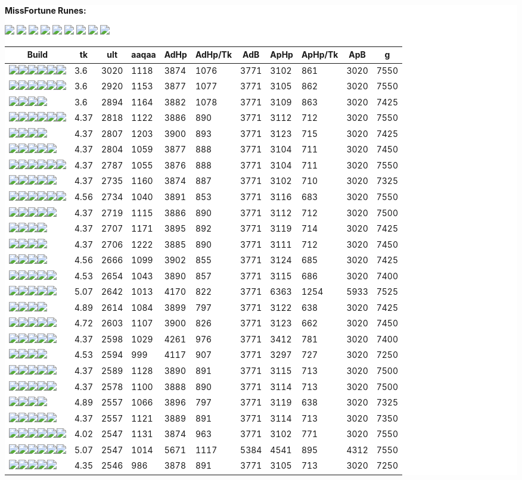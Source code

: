 

**MissFortune Runes:**


![](/Styles/Precision/PressTheAttack/PressTheAttack.png)
![](/Styles/Precision/Overheal.png)
![](/Styles/Precision/LegendBloodline/LegendBloodline.png)
![](/Styles/Precision/CutDown/CutDown.png)
![](/Styles/Sorcery/AbsoluteFocus/AbsoluteFocus.png)
![](/Styles/Sorcery/GatheringStorm/GatheringStorm.png)
![](/StatMods/StatModsAdaptiveForceIcon.png)
![](/StatMods/StatModsAdaptiveForceIcon.png)
![](/StatMods/StatModsArmorIcon.png)





 Build |tk|ult|aaqaa|AdHp|AdHp/Tk|AdB|ApHp|ApHp/Tk|ApB|g
-|-|-|-|-|-|-|-|-|-|-
![](/item/6691.png)![](/item/6676.png)![](/item/1001.png)![](/item/1055.png)![](/item/1036.png)![](/item/1036.png)|3.6|3020|1118|3874|1076|3771|3102|861|3020|7550
![](/item/6691.png)![](/item/3036.png)![](/item/1001.png)![](/item/1055.png)![](/item/1036.png)![](/item/1036.png)|3.6|2920|1153|3877|1077|3771|3105|862|3020|7550
![](/item/3142.png)![](/item/6676.png)![](/item/1055.png)![](/item/1037.png)|3.6|2894|1164|3882|1078|3771|3109|863|3020|7425
![](/item/6691.png)![](/item/3033.png)![](/item/1001.png)![](/item/1055.png)![](/item/1036.png)![](/item/1036.png)|4.37|2818|1122|3886|890|3771|3112|712|3020|7550
![](/item/3142.png)![](/item/3036.png)![](/item/1055.png)![](/item/1037.png)|4.37|2807|1203|3900|893|3771|3123|715|3020|7425
![](/item/6691.png)![](/item/3179.png)![](/item/1001.png)![](/item/1055.png)![](/item/1038.png)|4.37|2804|1059|3877|888|3771|3104|711|3020|7450
![](/item/6691.png)![](/item/6696.png)![](/item/1001.png)![](/item/1055.png)![](/item/1036.png)![](/item/1036.png)|4.37|2787|1055|3876|888|3771|3104|711|3020|7550
![](/item/6691.png)![](/item/6695.png)![](/item/1001.png)![](/item/1055.png)![](/item/1037.png)|4.37|2735|1160|3874|887|3771|3102|710|3020|7325
![](/item/6691.png)![](/item/6693.png)![](/item/1001.png)![](/item/1055.png)![](/item/1036.png)![](/item/1036.png)|4.56|2734|1040|3891|853|3771|3116|683|3020|7550
![](/item/3142.png)![](/item/3179.png)![](/item/1055.png)![](/item/1038.png)![](/item/1036.png)|4.37|2719|1115|3886|890|3771|3112|712|3020|7500
![](/item/3142.png)![](/item/3033.png)![](/item/1055.png)![](/item/1037.png)|4.37|2707|1171|3895|892|3771|3119|714|3020|7425
![](/item/3142.png)![](/item/6695.png)![](/item/1055.png)![](/item/1038.png)|4.37|2706|1222|3885|890|3771|3111|712|3020|7450
![](/item/3142.png)![](/item/6696.png)![](/item/1055.png)![](/item/1037.png)|4.56|2666|1099|3902|855|3771|3124|685|3020|7425
![](/item/6691.png)![](/item/6694.png)![](/item/1001.png)![](/item/1055.png)![](/item/1036.png)|4.53|2654|1043|3890|857|3771|3115|686|3020|7400
![](/item/6691.png)![](/item/3156.png)![](/item/1001.png)![](/item/1055.png)![](/item/1037.png)|5.07|2642|1013|4170|822|3771|6363|1254|5933|7525
![](/item/3142.png)![](/item/6693.png)![](/item/1055.png)![](/item/1037.png)|4.89|2614|1084|3899|797|3771|3122|638|3020|7425
![](/item/3142.png)![](/item/6694.png)![](/item/1055.png)![](/item/1036.png)![](/item/1036.png)|4.72|2603|1107|3900|826|3771|3123|662|3020|7450
![](/item/6691.png)![](/item/3072.png)![](/item/1001.png)![](/item/1055.png)![](/item/1036.png)|4.37|2598|1029|4261|976|3771|3412|781|3020|7400
![](/item/6691.png)![](/item/3074.png)![](/item/1001.png)![](/item/1055.png)|4.53|2594|999|4117|907|3771|3297|727|3020|7250
![](/item/6675.png)![](/item/3036.png)![](/item/1001.png)![](/item/1055.png)![](/item/1036.png)|4.37|2589|1128|3890|891|3771|3115|713|3020|7500
![](/item/6676.png)![](/item/6675.png)![](/item/1001.png)![](/item/1055.png)![](/item/1036.png)|4.37|2578|1100|3888|890|3771|3114|713|3020|7500
![](/item/3142.png)![](/item/3004.png)![](/item/1055.png)![](/item/1037.png)|4.89|2557|1066|3896|797|3771|3119|638|3020|7325
![](/item/3179.png)![](/item/3036.png)![](/item/1001.png)![](/item/1055.png)![](/item/1038.png)|4.37|2557|1121|3889|891|3771|3114|713|3020|7350
![](/item/6691.png)![](/item/3095.png)![](/item/1001.png)![](/item/1055.png)![](/item/1036.png)![](/item/1036.png)|4.02|2547|1131|3874|963|3771|3102|771|3020|7550
![](/item/6691.png)![](/item/6673.png)![](/item/1001.png)![](/item/1055.png)![](/item/1036.png)![](/item/1036.png)|5.07|2547|1014|5671|1117|5384|4541|895|4312|7550
![](/item/6691.png)![](/item/3006.png)![](/item/1055.png)![](/item/1038.png)![](/item/1038.png)|4.35|2546|986|3878|891|3771|3105|713|3020|7250